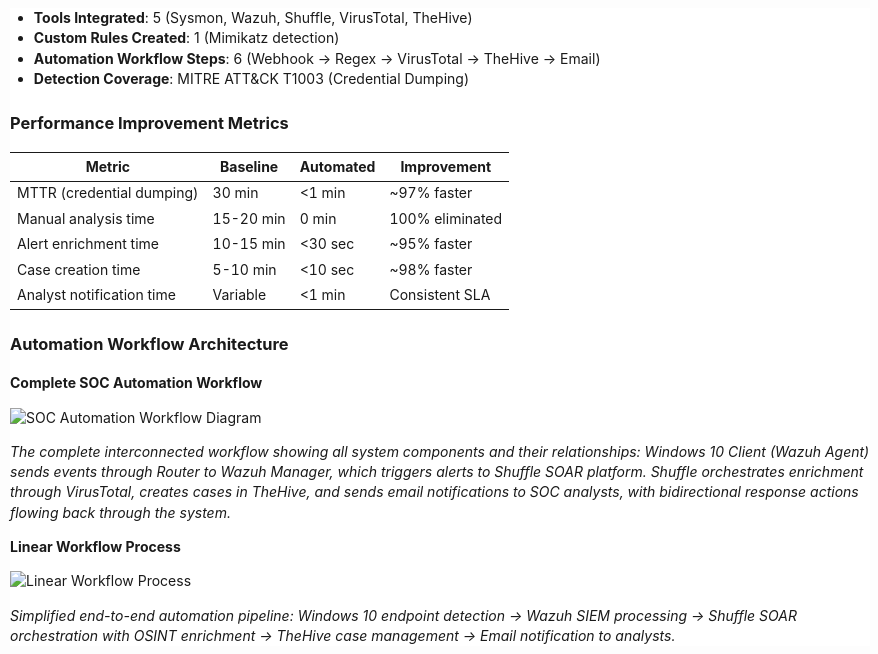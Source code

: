 - **Tools Integrated**: 5 (Sysmon, Wazuh, Shuffle, VirusTotal, TheHive)
- **Custom Rules Created**: 1 (Mimikatz detection)
- **Automation Workflow Steps**: 6 (Webhook → Regex → VirusTotal → TheHive → Email)
- **Detection Coverage**: MITRE ATT&CK T1003 (Credential Dumping)

### Performance Improvement Metrics

| Metric | Baseline | Automated | Improvement |
|--------|----------|-----------|-------------|
| MTTR (credential dumping) | 30 min | <1 min | ~97% faster |
| Manual analysis time | 15-20 min | 0 min | 100% eliminated |
| Alert enrichment time | 10-15 min | <30 sec | ~95% faster |
| Case creation time | 5-10 min | <10 sec | ~98% faster |
| Analyst notification time | Variable | <1 min | Consistent SLA |

### Automation Workflow Architecture

**Complete SOC Automation Workflow**

![SOC Automation Workflow Diagram](soc_automation_workflow_complete.png)

*The complete interconnected workflow showing all system components and their relationships: Windows 10 Client (Wazuh Agent) sends events through Router to Wazuh Manager, which triggers alerts to Shuffle SOAR platform. Shuffle orchestrates enrichment through VirusTotal, creates cases in TheHive, and sends email notifications to SOC analysts, with bidirectional response actions flowing back through the system.*

**Linear Workflow Process**

![Linear Workflow Process](soc_automation_workflow_linear.png)

*Simplified end-to-end automation pipeline: Windows 10 endpoint detection → Wazuh SIEM processing → Shuffle SOAR orchestration with OSINT enrichment → TheHive case management → Email notification to analysts.*